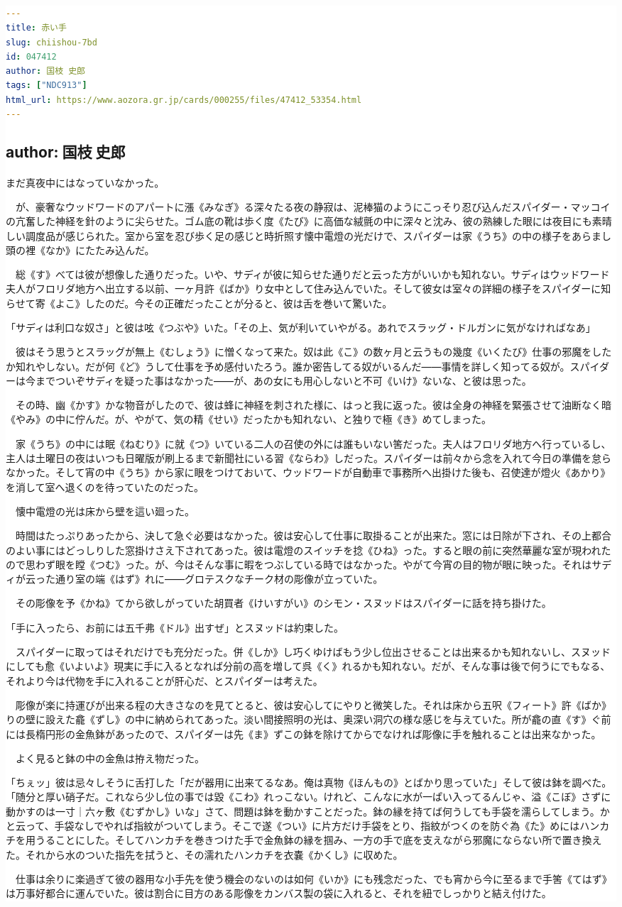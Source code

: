 ```yaml
---
title: 赤い手
slug: chiishou-7bd
id: 047412
author: 国枝 史郎
tags: ["NDC913"]
html_url: https://www.aozora.gr.jp/cards/000255/files/47412_53354.html
---
```


## author: 国枝 史郎

まだ真夜中にはなっていなかった。

　が、豪奢なウッドワードのアパートに漲《みなぎ》る深々たる夜の静寂は、泥棒猫のようにこっそり忍び込んだスパイダー・マッコイの亢奮した神経を針のように尖らせた。ゴム底の靴は歩く度《たび》に高価な絨氈の中に深々と沈み、彼の熟練した眼には夜目にも素晴しい調度品が感じられた。室から室を忍び歩く足の感じと時折照す懐中電燈の光だけで、スパイダーは家《うち》の中の様子をあらまし頭の裡《なか》にたたみ込んだ。

　総《す》べては彼が想像した通りだった。いや、サディが彼に知らせた通りだと云った方がいいかも知れない。サディはウッドワード夫人がフロリダ地方へ出立する以前、一ヶ月許《ばか》り女中として住み込んでいた。そして彼女は室々の詳細の様子をスパイダーに知らせて寄《よこ》したのだ。今その正確だったことが分ると、彼は舌を巻いて驚いた。

「サディは利口な奴さ」と彼は呟《つぶや》いた。「その上、気が利いていやがる。あれでスラッグ・ドルガンに気がなければなあ」

　彼はそう思うとスラッグが無上《むしょう》に憎くなって来た。奴は此《こ》の数ヶ月と云うもの幾度《いくたび》仕事の邪魔をしたか知れやしない。だが何《ど》うして仕事を予め感付いたろう。誰か密告してる奴がいるんだ――事情を詳しく知ってる奴が。スパイダーは今までついぞサディを疑った事はなかった――が、あの女にも用心しないと不可《いけ》ないな、と彼は思った。

　その時、幽《かす》かな物音がしたので、彼は蜂に神経を刺された様に、はっと我に返った。彼は全身の神経を緊張させて油断なく暗《やみ》の中に佇んだ。が、やがて、気の精《せい》だったかも知れない、と独りで極《き》めてしまった。

　家《うち》の中には眠《ねむり》に就《つ》いている二人の召使の外には誰もいない筈だった。夫人はフロリダ地方へ行っているし、主人は土曜日の夜はいつも日曜版が刷上るまで新聞社にいる習《ならわ》しだった。スパイダーは前々から念を入れて今日の準備を怠らなかった。そして宵の中《うち》から家に眼をつけておいて、ウッドワードが自動車で事務所へ出掛けた後も、召使達が燈火《あかり》を消して室へ退くのを待っていたのだった。

　懐中電燈の光は床から壁を這い廻った。

　時間はたっぷりあったから、決して急ぐ必要はなかった。彼は安心して仕事に取掛ることが出来た。窓には日除が下され、その上都合のよい事にはどっしりした窓掛けさえ下されてあった。彼は電燈のスイッチを捻《ひね》った。すると眼の前に突然華麗な室が現われたので思わず眼を瞠《つむ》った。が、今はそんな事に暇をつぶしている時ではなかった。やがて今宵の目的物が眼に映った。それはサディが云った通り室の端《はず》れに――グロテスクなチーク材の彫像が立っていた。

　その彫像を予《かね》てから欲しがっていた胡買者《けいすがい》のシモン・スヌッドはスパイダーに話を持ち掛けた。

「手に入ったら、お前には五千弗《ドル》出すぜ」とスヌッドは約束した。

　スパイダーに取ってはそれだけでも充分だった。併《しか》し巧くゆけばもう少し位出させることは出来るかも知れないし、スヌッドにしても愈《いよいよ》現実に手に入るとなれば分前の高を増して呉《く》れるかも知れない。だが、そんな事は後で何うにでもなる、それより今は代物を手に入れることが肝心だ、とスパイダーは考えた。

　彫像が楽に持運びが出来る程の大きさなのを見てとると、彼は安心してにやりと微笑した。それは床から五呎《フィート》許《ばか》りの壁に設えた龕《ずし》の中に納められてあった。淡い間接照明の光は、奥深い洞穴の様な感じを与えていた。所が龕の直《す》ぐ前には長楕円形の金魚鉢があったので、スパイダーは先《ま》ずこの鉢を除けてからでなければ彫像に手を触れることは出来なかった。

　よく見ると鉢の中の金魚は拵え物だった。

「ちぇッ」彼は忌々しそうに舌打した「だが器用に出来てるなあ。俺は真物《ほんもの》とばかり思っていた」そして彼は鉢を調べた。「随分と厚い硝子だ。これなら少し位の事では毀《こわ》れっこない。けれど、こんなに水が一ぱい入ってるんじゃ、溢《こぼ》さずに動かすのは一寸｜六ヶ敷《むずかし》いな」さて、問題は鉢を動かすことだった。鉢の縁を持てば何うしても手袋を濡らしてしまう。かと云って、手袋なしでやれば指紋がついてしまう。そこで遂《つい》に片方だけ手袋をとり、指紋がつくのを防ぐ為《た》めにはハンカチを用うることにした。そしてハンカチを巻きつけた手で金魚鉢の縁を掴み、一方の手で底を支えながら邪魔にならない所で置き換えた。それから水のついた指先を拭うと、その濡れたハンカチを衣嚢《かくし》に収めた。

　仕事は余りに楽過ぎて彼の器用な小手先を使う機会のないのは如何《いか》にも残念だった、でも宵から今に至るまで手筈《てはず》は万事好都合に運んでいた。彼は割合に目方のある彫像をカンバス製の袋に入れると、それを紐でしっかりと結え付けた。
